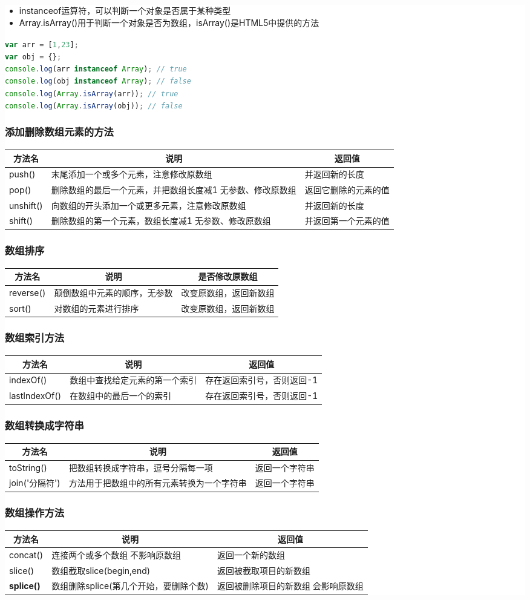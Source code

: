 - instanceof运算符，可以判断一个对象是否属于某种类型
- Array.isArray()用于判断一个对象是否为数组，isArray()是HTML5中提供的方法

```js
var arr = [1,23];
var obj = {};
console.log(arr instanceof Array); // true
console.log(obj instanceof Array); // false
console.log(Array.isArray(arr)); // true
console.log(Array.isArray(obj)); // false
```

### 添加删除数组元素的方法

| 方法名    | 说明                                                       | 返回值               |
| --------- | ---------------------------------------------------------- | -------------------- |
| push()    | 末尾添加一个或多个元素，注意修改原数组                     | 并返回新的长度       |
| pop()     | 删除数组的最后一个元素，并把数组长度减1 无参数、修改原数组 | 返回它删除的元素的值 |
| unshift() | 向数组的开头添加一个或更多元素，注意修改原数组             | 并返回新的长度       |
| shift()   | 删除数组的第一个元素，数组长度减1 无参数、修改原数组       | 并返回第一个元素的值 |

 ###  数组排序

| 方法名    | 说明                         | 是否修改原数组         |
| --------- | ---------------------------- | ---------------------- |
| reverse() | 颠倒数组中元素的顺序，无参数 | 改变原数组，返回新数组 |
| sort()    | 对数组的元素进行排序         | 改变原数组，返回新数组 |

### 数组索引方法

| 方法名        | 说明                           | 返回值                     |
| ------------- | ------------------------------ | -------------------------- |
| indexOf()     | 数组中查找给定元素的第一个索引 | 存在返回索引号，否则返回-1 |
| lastIndexOf() | 在数组中的最后一个的索引       | 存在返回索引号，否则返回-1 |

### 数组转换成字符串

| 方法名         | 说明                                       | 返回值         |
| -------------- | ------------------------------------------ | -------------- |
| toString()     | 把数组转换成字符串，逗号分隔每一项         | 返回一个字符串 |
| join('分隔符') | 方法用于把数组中的所有元素转换为一个字符串 | 返回一个字符串 |

### 数组操作方法

| 方法名       | 说明                                   | 返回值                              |
| ------------ | -------------------------------------- | ----------------------------------- |
| concat()     | 连接两个或多个数组 不影响原数组        | 返回一个新的数组                    |
| slice()      | 数组截取slice(begin,end)               | 返回被截取项目的新数组              |
| **splice()** | 数组删除splice(第几个开始，要删除个数) | 返回被删除项目的新数组 会影响原数组 |
